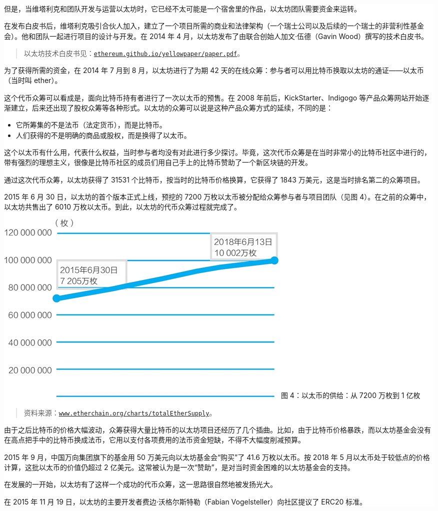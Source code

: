 但是，当维塔利克和团队开发与运营以太坊时，它已经不太可能是一个宿舍里的作品，以太坊团队需要资金来运转。

在发布白皮书后，维塔利克吸引合伙人加入，建立了一个项目所需的商业和法律架构（一个瑞士公司以及后续的一个瑞士的非营利性基金会）。他和团队一起进行项目的设计与开发。在 2014 年 4 月，以太坊发布了由联合创始人加文·伍德（Gavin Wood）撰写的技术白皮书。

> 以太坊技术白皮书见：[`ethereum.github.io/yellowpaper/paper.pdf`](https://ethereum.github.io/yellowpaper/paper.pdf)。

为了获得所需的资金，在 2014 年 7 月到 8 月，以太坊进行了为期 42 天的在线众筹：参与者可以用比特币换取以太坊的通证——以太币（当时叫 ether）。

这个代币众筹可以看成是，面向比特币持有者进行了一次以太币的预售。在 2008 年前后，KickStarter、Indigogo 等产品众筹网站开始逐渐建立，后来还出现了股权众筹等各种形式。以太坊的众筹可以说是这种产品众筹方式的延续，不同的是：

*   它所筹集的不是法币（法定货币），而是比特币。
*   人们获得的不是明确的商品或股权，而是换得了以太币。

这个以太币有什么用，代表什么权益，当时参与者均没有对此进行多少探讨。毕竟，这次代币众筹是在当时非常小的比特币社区中进行的，带有强烈的理想主义，很像是比特币社区的成员们用自己手上的比特币赞助了一个新区块链的开发。

通过这次代币众筹，以太坊获得了 31531 个比特币，按当时的比特币价格换算，它获得了 1843 万美元，这是当时排名第二的众筹项目。

2015 年 6 月 30 日，以太坊的首个版本正式上线，预挖的 7200 万枚以太币被分配给众筹参与者与项目团队（见图 4）。在之前的众筹中，以太坊共售出了 6010 万枚以太币。到此，以太坊的代币众筹过程就完成了。

![以太币的供给：从 7200 万枚到 1 亿枚](img/a15051e8160365e03777246adf785513.jpg)
图 4：以太币的供给：从 7200 万枚到 1 亿枚

> 资料来源：[`www.etherchain.org/charts/totalEtherSupply`](https://www.etherchain.org/charts/totalEtherSupply)。

由于之后比特币的价格大幅波动，众筹获得大量比特币的以太坊项目还经历了几个插曲。比如，由于比特币价格暴跌，而以太坊基金会没有在高点把手中的比特币换成法币，它用以支付各项费用的法币资金短缺，不得不大幅度削减预算。

2015 年 9 月，中国万向集团旗下的基金用 50 万美元向以太坊基金会“购买”了 41.6 万枚以太币。按 2018 年 5 月以太币处于较低点的价格计算，这批以太币的价值仍超过 2 亿美元。这常被认为是一次“赞助”，是对当时资金困难的以太坊基金会的支持。

在发展的一开始，以太坊有了这样一个成功的代币众筹，这一思路很自然地被发扬光大。

在 2015 年 11 月 19 日，以太坊的主要开发者费边·沃格尔斯特勒（Fabian Vogelsteller）向社区提议了 ERC20 标准。
